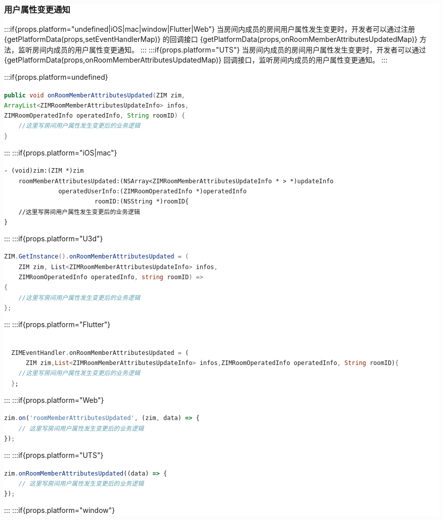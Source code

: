 ### 用户属性变更通知

:::if{props.platform="undefined|iOS|mac|window|Flutter|Web"}
当房间内成员的房间用户属性发生变更时，开发者可以通过注册 {getPlatformData(props,setEventHandlerMap)} 的回调接口 {getPlatformData(props,onRoomMemberAttributesUpdatedMap)} 方法，监听房间内成员的用户属性变更通知。
:::
:::if{props.platform="UTS"}
当房间内成员的房间用户属性发生变更时，开发者可以通过 {getPlatformData(props,onRoomMemberAttributesUpdatedMap)} 回调接口，监听房间内成员的用户属性变更通知。
:::

:::if{props.platform=undefined}
```java
public void onRoomMemberAttributesUpdated(ZIM zim,
ArrayList<ZIMRoomMemberAttributesUpdateInfo> infos,
ZIMRoomOperatedInfo operatedInfo, String roomID) {
    //这里写房间用户属性发生变更后的业务逻辑
}
```
:::
:::if{props.platform="iOS|mac"}
```objc
- (void)zim:(ZIM *)zim
    roomMemberAttributesUpdated:(NSArray<ZIMRoomMemberAttributesUpdateInfo * > *)updateInfo
               operatedUserInfo:(ZIMRoomOperatedInfo *)operatedInfo
                         roomID:(NSString *)roomID{
    //这里写房间用户属性发生变更后的业务逻辑
}
```
:::
:::if{props.platform="U3d"}
```cs
ZIM.GetInstance().onRoomMemberAttributesUpdated = (
    ZIM zim, List<ZIMRoomMemberAttributesUpdateInfo> infos,
    ZIMRoomOperatedInfo operatedInfo, string roomID) =>
{
    //这里写房间用户属性发生变更后的业务逻辑
};
```
:::
:::if{props.platform="Flutter"}
```dart

  ZIMEventHandler.onRoomMemberAttributesUpdated = (
      ZIM zim,List<ZIMRoomMemberAttributesUpdateInfo> infos,ZIMRoomOperatedInfo operatedInfo, String roomID){
    //这里写房间用户属性发生变更后的业务逻辑
  };
```
:::
:::if{props.platform="Web"}
```typescript
zim.on('roomMemberAttributesUpdated', (zim, data) => {
    // 这里写房间用户属性发生变更后的业务逻辑
});
```
:::
:::if{props.platform="UTS"}
```typescript
zim.onRoomMemberAttributesUpdated((data) => {
    // 这里写房间用户属性发生变更后的业务逻辑
});
```
:::
:::if{props.platform="window"}
```cpp
```